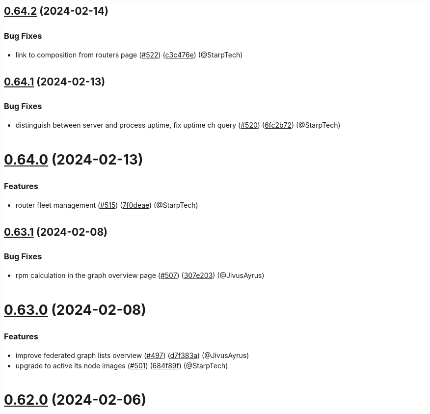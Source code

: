 ## [0.64.2](https://github.com/wundergraph/cosmo/compare/studio@0.64.1...studio@0.64.2) (2024-02-14)

### Bug Fixes

* link to composition from routers page ([#522](https://github.com/wundergraph/cosmo/issues/522)) ([c3c476e](https://github.com/wundergraph/cosmo/commit/c3c476eaf0977e6a55c100af9d259ec3d2e57259)) (@StarpTech)

## [0.64.1](https://github.com/wundergraph/cosmo/compare/studio@0.64.0...studio@0.64.1) (2024-02-13)

### Bug Fixes

* distinguish between server and process uptime, fix uptime ch query ([#520](https://github.com/wundergraph/cosmo/issues/520)) ([6fc2b72](https://github.com/wundergraph/cosmo/commit/6fc2b7237cd029127f6913199c40dd61bb16a22b)) (@StarpTech)

# [0.64.0](https://github.com/wundergraph/cosmo/compare/studio@0.63.1...studio@0.64.0) (2024-02-13)

### Features

* router fleet management ([#515](https://github.com/wundergraph/cosmo/issues/515)) ([7f0deae](https://github.com/wundergraph/cosmo/commit/7f0deae98a2f58bd46927bdb2be8d615613b908f)) (@StarpTech)

## [0.63.1](https://github.com/wundergraph/cosmo/compare/studio@0.63.0...studio@0.63.1) (2024-02-08)

### Bug Fixes

* rpm calculation in the graph overview page ([#507](https://github.com/wundergraph/cosmo/issues/507)) ([307e203](https://github.com/wundergraph/cosmo/commit/307e203b053ebe9b90a10d0ac10734adbdf398fc)) (@JivusAyrus)

# [0.63.0](https://github.com/wundergraph/cosmo/compare/studio@0.62.0...studio@0.63.0) (2024-02-08)

### Features

* improve federated graph lists overview ([#497](https://github.com/wundergraph/cosmo/issues/497)) ([d7f383a](https://github.com/wundergraph/cosmo/commit/d7f383ad074a9dde06e96fd90459478a29b2cf79)) (@JivusAyrus)
* upgrade to active lts node images ([#501](https://github.com/wundergraph/cosmo/issues/501)) ([684f89f](https://github.com/wundergraph/cosmo/commit/684f89f8b6c46a3b24117c221cab41a5b60dd534)) (@StarpTech)

# [0.62.0](https://github.com/wundergraph/cosmo/compare/studio@0.61.0...studio@0.62.0) (2024-02-06)
